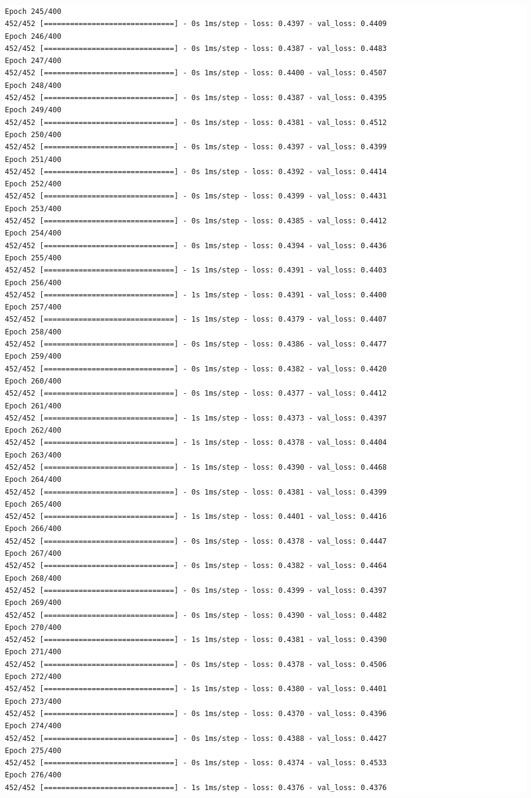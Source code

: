     Epoch 245/400
    452/452 [==============================] - 0s 1ms/step - loss: 0.4397 - val_loss: 0.4409
    Epoch 246/400
    452/452 [==============================] - 0s 1ms/step - loss: 0.4387 - val_loss: 0.4483
    Epoch 247/400
    452/452 [==============================] - 0s 1ms/step - loss: 0.4400 - val_loss: 0.4507
    Epoch 248/400
    452/452 [==============================] - 0s 1ms/step - loss: 0.4387 - val_loss: 0.4395
    Epoch 249/400
    452/452 [==============================] - 0s 1ms/step - loss: 0.4381 - val_loss: 0.4512
    Epoch 250/400
    452/452 [==============================] - 0s 1ms/step - loss: 0.4397 - val_loss: 0.4399
    Epoch 251/400
    452/452 [==============================] - 0s 1ms/step - loss: 0.4392 - val_loss: 0.4414
    Epoch 252/400
    452/452 [==============================] - 0s 1ms/step - loss: 0.4399 - val_loss: 0.4431
    Epoch 253/400
    452/452 [==============================] - 0s 1ms/step - loss: 0.4385 - val_loss: 0.4412
    Epoch 254/400
    452/452 [==============================] - 0s 1ms/step - loss: 0.4394 - val_loss: 0.4436
    Epoch 255/400
    452/452 [==============================] - 1s 1ms/step - loss: 0.4391 - val_loss: 0.4403
    Epoch 256/400
    452/452 [==============================] - 1s 1ms/step - loss: 0.4391 - val_loss: 0.4400
    Epoch 257/400
    452/452 [==============================] - 1s 1ms/step - loss: 0.4379 - val_loss: 0.4407
    Epoch 258/400
    452/452 [==============================] - 0s 1ms/step - loss: 0.4386 - val_loss: 0.4477
    Epoch 259/400
    452/452 [==============================] - 0s 1ms/step - loss: 0.4382 - val_loss: 0.4420
    Epoch 260/400
    452/452 [==============================] - 0s 1ms/step - loss: 0.4377 - val_loss: 0.4412
    Epoch 261/400
    452/452 [==============================] - 1s 1ms/step - loss: 0.4373 - val_loss: 0.4397
    Epoch 262/400
    452/452 [==============================] - 1s 1ms/step - loss: 0.4378 - val_loss: 0.4404
    Epoch 263/400
    452/452 [==============================] - 1s 1ms/step - loss: 0.4390 - val_loss: 0.4468
    Epoch 264/400
    452/452 [==============================] - 0s 1ms/step - loss: 0.4381 - val_loss: 0.4399
    Epoch 265/400
    452/452 [==============================] - 1s 1ms/step - loss: 0.4401 - val_loss: 0.4416
    Epoch 266/400
    452/452 [==============================] - 0s 1ms/step - loss: 0.4378 - val_loss: 0.4447
    Epoch 267/400
    452/452 [==============================] - 0s 1ms/step - loss: 0.4382 - val_loss: 0.4464
    Epoch 268/400
    452/452 [==============================] - 0s 1ms/step - loss: 0.4399 - val_loss: 0.4397
    Epoch 269/400
    452/452 [==============================] - 0s 1ms/step - loss: 0.4390 - val_loss: 0.4482
    Epoch 270/400
    452/452 [==============================] - 1s 1ms/step - loss: 0.4381 - val_loss: 0.4390
    Epoch 271/400
    452/452 [==============================] - 0s 1ms/step - loss: 0.4378 - val_loss: 0.4506
    Epoch 272/400
    452/452 [==============================] - 1s 1ms/step - loss: 0.4380 - val_loss: 0.4401
    Epoch 273/400
    452/452 [==============================] - 0s 1ms/step - loss: 0.4370 - val_loss: 0.4396
    Epoch 274/400
    452/452 [==============================] - 0s 1ms/step - loss: 0.4388 - val_loss: 0.4427
    Epoch 275/400
    452/452 [==============================] - 0s 1ms/step - loss: 0.4374 - val_loss: 0.4533
    Epoch 276/400
    452/452 [==============================] - 1s 1ms/step - loss: 0.4376 - val_loss: 0.4376